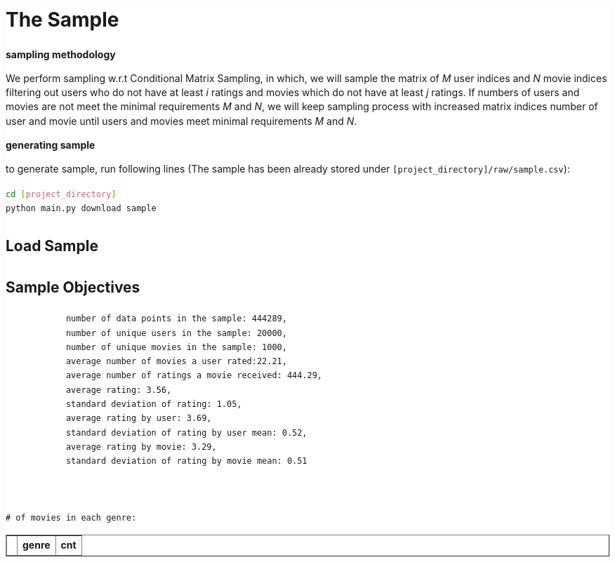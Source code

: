 # The Sample

**sampling methodology**

We perform sampling w.r.t Conditional Matrix Sampling, in which, we will sample the matrix of $M$ user indices and $N$ movie indices filtering out users who do not have at least $i$ ratings and movies which do not have at least $j$ ratings. If numbers of users and movies are not meet the minimal requirements $M$ and $N$, we will keep sampling process with increased matrix indices number of user and movie until users and movies meet minimal requirements $M$ and $N$.

**generating sample**

to generate sample, run following lines (The sample has been already stored under `[project_directory]/raw/sample.csv`):

```bash
cd [project_directory]
python main.py download sample
```

## Load Sample

## Sample Objectives

    
                number of data points in the sample: 444289,
                number of unique users in the sample: 20000,
                number of unique movies in the sample: 1000,
                average number of movies a user rated:22.21,
                average number of ratings a movie received: 444.29,
                average rating: 3.56,
                standard deviation of rating: 1.05,
                average rating by user: 3.69,
                standard deviation of rating by user mean: 0.52,
                average rating by movie: 3.29,
                standard deviation of rating by movie mean: 0.51
            


    # of movies in each genre: 



<div>
<style scoped>
    .dataframe tbody tr th:only-of-type {
        vertical-align: middle;
    }

    .dataframe tbody tr th {
        vertical-align: top;
    }

    .dataframe thead th {
        text-align: right;
    }
</style>
<table border="1" class="dataframe">
  <thead>
    <tr style="text-align: right;">
      <th></th>
      <th>genre</th>
      <th>cnt</th>
    </tr>
  </thead>
  <tbody>